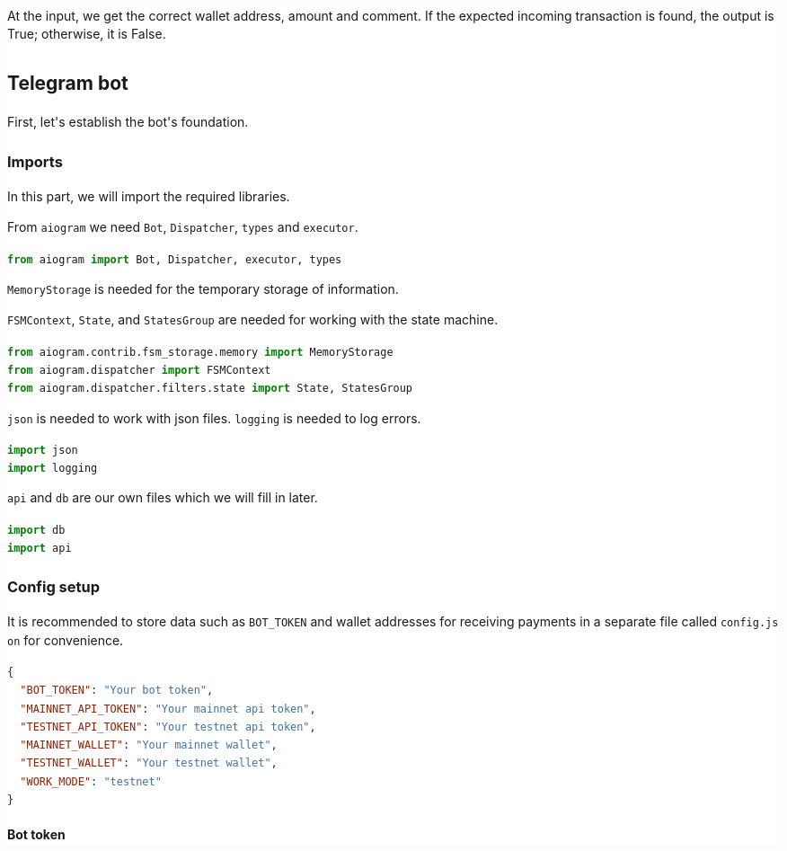 At the input, we get the correct wallet address, amount and comment. If the expected incoming transaction is found, the output is True; otherwise, it is False.

## Telegram bot

First, let's establish the bot's foundation.

### Imports

In this part, we will import the required libraries.

From `aiogram` we need `Bot`, `Dispatcher`, `types` and `executor`.

```python
from aiogram import Bot, Dispatcher, executor, types
```

`MemoryStorage` is needed for the temporary storage of information.

`FSMContext`, `State`, and `StatesGroup` are needed for working with the state machine.

```python
from aiogram.contrib.fsm_storage.memory import MemoryStorage
from aiogram.dispatcher import FSMContext
from aiogram.dispatcher.filters.state import State, StatesGroup
```

`json` is needed to work with json files. `logging` is needed to log errors.

```python
import json
import logging
```

`api` and `db` are our own files which we will fill in later.

```python
import db
import api
```

### Config setup

It is recommended to store data such as `BOT_TOKEN` and wallet addresses for receiving payments in a separate file called `config.json` for convenience.

```json
{
  "BOT_TOKEN": "Your bot token",
  "MAINNET_API_TOKEN": "Your mainnet api token",
  "TESTNET_API_TOKEN": "Your testnet api token",
  "MAINNET_WALLET": "Your mainnet wallet",
  "TESTNET_WALLET": "Your testnet wallet",
  "WORK_MODE": "testnet"
}
```

#### Bot token
